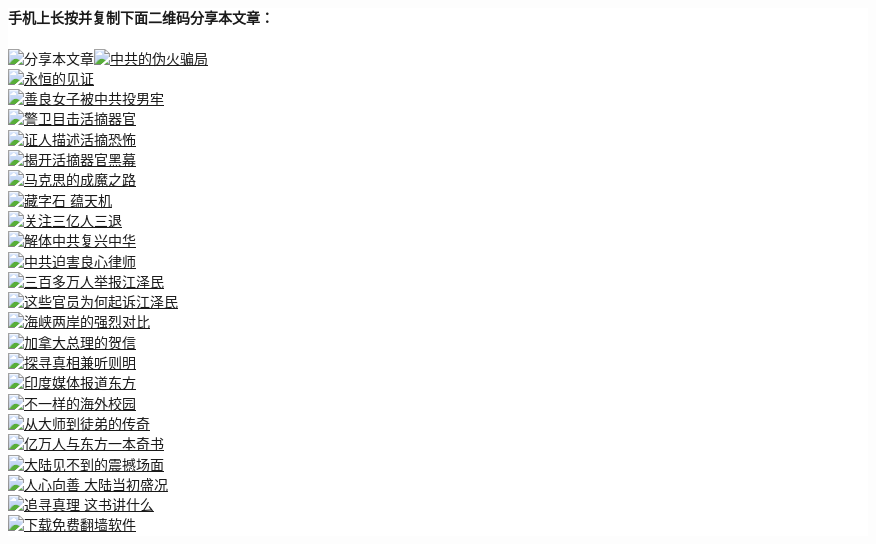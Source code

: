 <strong>手机上长按并复制下面二维码分享本文章：</strong><br><br><img src="https://chart.apis.google.com/chart?cht=qr&chs=240x240&choe=UTF-8&chld=M|2&chl=https://github.com/bvbmfo3486/djy/blob/master/gb/8/11/19/n2334624.md%231" title="分享本文章"></td><td VALIGN=TOP><a href="https://github.com/bvbmfo3486/djy/blob/master/gb/16/1/21/n4622075.md?dfh#1" target="_blank"><img src="https://raw.githubusercontent.com/bvbmfo3486/djy/master/gb/300/wei-f1.jpg" title="中共的伪火骗局"  alt="中共的伪火骗局"></a><br><a href="https://github.com/bvbmfo3486/www/blob/master/README.md?dfh#9" target="_blank"><img src="https://raw.githubusercontent.com/bvbmfo3486/djy/master/gb/300/yong-h.jpg" title="永恒的见证"  alt="永恒的见证"></a><br><a href="https://github.com/bvbmfo3486/djy/blob/master/gb/13/9/29/n3974789.md?dfh#1" target="_blank"><img src="https://raw.githubusercontent.com/bvbmfo3486/djy/master/gb/300/shang-lnz.jpg" title="善良女子被中共投男牢"  alt="善良女子被中共投男牢"></a><br><a href="https://github.com/bvbmfo3486/djy/blob/master/gb/16/3/16/n4663449.md?dfh#1" target="_blank"><img src="https://raw.githubusercontent.com/bvbmfo3486/djy/master/gb/300/huo-z3.jpg" title="警卫目击活摘器官"  alt="警卫目击活摘器官"></a><br><a href="https://github.com/bvbmfo3486/djy/blob/master/gb/16/8/7/n8177641.md?dfh#1" target="_blank"><img src="https://raw.githubusercontent.com/bvbmfo3486/djy/master/gb/300/huo-z4.jpg" title="证人描述活摘恐怖"  alt="证人描述活摘恐怖"></a><br><a href="https://github.com/bvbmfo3486/djy/blob/master/gb/10/4/19/n2881569.md?dfh#1" target="_blank"><img src="https://raw.githubusercontent.com/bvbmfo3486/djy/master/gb/300/huo-z1.jpg" title="揭开活摘器官黑幕"  alt="揭开活摘器官黑幕"></a><br><a href="https://github.com/bvbmfo3486/djy/blob/master/gb/10/11/7/n3077476.md?dfh#1" target="_blank"><img src="https://raw.githubusercontent.com/bvbmfo3486/djy/master/gb/300/ma-ks.jpg" title="马克思的成魔之路"  alt="马克思的成魔之路"></a><br><a href="https://github.com/bvbmfo3486/djy/blob/master/gb/14/6/9/n4173977.md?dfh#1" target="_blank"><img src="https://raw.githubusercontent.com/bvbmfo3486/djy/master/gb/300/chang-zs.jpg" title="藏字石 蕴天机"  alt="藏字石 蕴天机"></a><br><a href="https://github.com/bvbmfo3486/djy/blob/master/gb/18/5/10/n10381511.md?dfh#1" target="_blank"><img src="https://raw.githubusercontent.com/bvbmfo3486/djy/master/gb/300/st1.jpg" title="关注三亿人三退"  alt="关注三亿人三退"></a><br><a href="https://github.com/bvbmfo3486/djy/blob/master/gb/18/3/21/n10237682.md?dfh#1" target="_blank"><img src="https://raw.githubusercontent.com/bvbmfo3486/djy/master/gb/300/jie-t.jpg" title="解体中共复兴中华"  alt="解体中共复兴中华"></a><br><a href="https://github.com/bvbmfo3486/djy/blob/master/gb/9/2/9/n2422991.md?dfh#1" target="_blank"><img src="https://raw.githubusercontent.com/bvbmfo3486/djy/master/gb/300/gao-zs.jpg" title="中共迫害良心律师"  alt="中共迫害良心律师"></a><br><a href="https://github.com/bvbmfo3486/djy/blob/master/gb/18/12/9/n10900044.md?dfh#1" target="_blank"><img src="https://raw.githubusercontent.com/bvbmfo3486/djy/master/gb/300/sj1.jpg" title="三百多万人举报江泽民"  alt="三百多万人举报江泽民"></a><br><a href="https://github.com/bvbmfo3486/djy/blob/master/gb/18/8/28/n10672014.md?dfh#1" target="_blank"><img src="https://raw.githubusercontent.com/bvbmfo3486/djy/master/gb/300/sj2.jpg" title="这些官员为何起诉江泽民"  alt="这些官员为何起诉江泽民"></a><br><a href="https://github.com/bvbmfo3486/djy/blob/master/gb/8/12/18/n2367165.md?dfh#1" target="_blank"><img src="https://raw.githubusercontent.com/bvbmfo3486/djy/master/gb/300/liangan.jpg" title="海峡两岸的强烈对比"  alt="海峡两岸的强烈对比"></a><br><a href="https://github.com/bvbmfo3486/djy/blob/master/gb/15/12/10/n4593139.md?dfh#1" target="_blank"><img src="https://raw.githubusercontent.com/bvbmfo3486/djy/master/gb/300/jia-ndzl.jpg" title="加拿大总理的贺信"  alt="加拿大总理的贺信"></a><br><a href="https://github.com/bvbmfo3486/djy/blob/master/gb/11/6/17/n3289382.md?dfh#1" target="_blank"><img src="https://raw.githubusercontent.com/bvbmfo3486/djy/master/gb/300/xiao-wd.jpg" title="探寻真相兼听则明"  alt="探寻真相兼听则明"></a><br><a href="https://github.com/bvbmfo3486/djy/blob/master/gb/18/10/27/n10812623.md?dfh#1" target="_blank"><img src="https://raw.githubusercontent.com/bvbmfo3486/djy/master/gb/300/yindu.jpg" title="印度媒体报道东方"  alt="印度媒体报道东方"></a><br><a href="https://github.com/bvbmfo3486/djy/blob/master/gb/18/6/9/n10469652.md?dfh#1" target="_blank"><img src="https://raw.githubusercontent.com/bvbmfo3486/djy/master/gb/300/xie-j.jpg" title="不一样的海外校园"  alt="不一样的海外校园"></a><br><a href="https://github.com/bvbmfo3486/djy/blob/master/gb/7/4/5/n1669415.md?dfh#1" target="_blank"><img src="https://raw.githubusercontent.com/bvbmfo3486/djy/master/gb/300/li-up.jpg" title="从大师到徒弟的传奇"  alt="从大师到徒弟的传奇"></a><br><a href="https://github.com/bvbmfo3486/djy/blob/master/gb/17/5/26/n9191512.md?dfh#1" target="_blank"><img src="https://raw.githubusercontent.com/bvbmfo3486/djy/master/gb/300/zfl2.jpg" title="亿万人与东方一本奇书"  alt="亿万人与东方一本奇书"></a><br><a href="https://github.com/bvbmfo3486/djy/blob/master/gb/13/11/27/n4020290.md?dfh#1" target="_blank"><img src="https://raw.githubusercontent.com/bvbmfo3486/djy/master/gb/300/zhen-h.jpg" title="大陆见不到的震撼场面"  alt="大陆见不到的震撼场面"></a><br><a href="https://github.com/bvbmfo3486/djy/blob/master/gb/15/7/17/n4482910.md?dfh#1" target="_blank"><img src="https://raw.githubusercontent.com/bvbmfo3486/djy/master/gb/300/dalu-sk.jpg" title="人心向善 大陆当初盛况"  alt="人心向善 大陆当初盛况"></a><br><a href="https://github.com/bvbmfo3486/djy/blob/master/gb/19/1/5/n10955468.md?dfh#1" target="_blank"><img src="https://raw.githubusercontent.com/bvbmfo3486/djy/master/gb/300/zfl1.jpg" title="追寻真理 这书讲什么"  alt="追寻真理 这书讲什么"></a><br><a href="https://github.com/bvbmfo3486/www/blob/master/README.md?dfh#1" target="_blank"><img src="https://raw.githubusercontent.com/bvbmfo3486/djy/master/gb/300/fq1.jpg" title="下载免费翻墙软件"  alt="下载免费翻墙软件"></a><br></td></tr></table>
